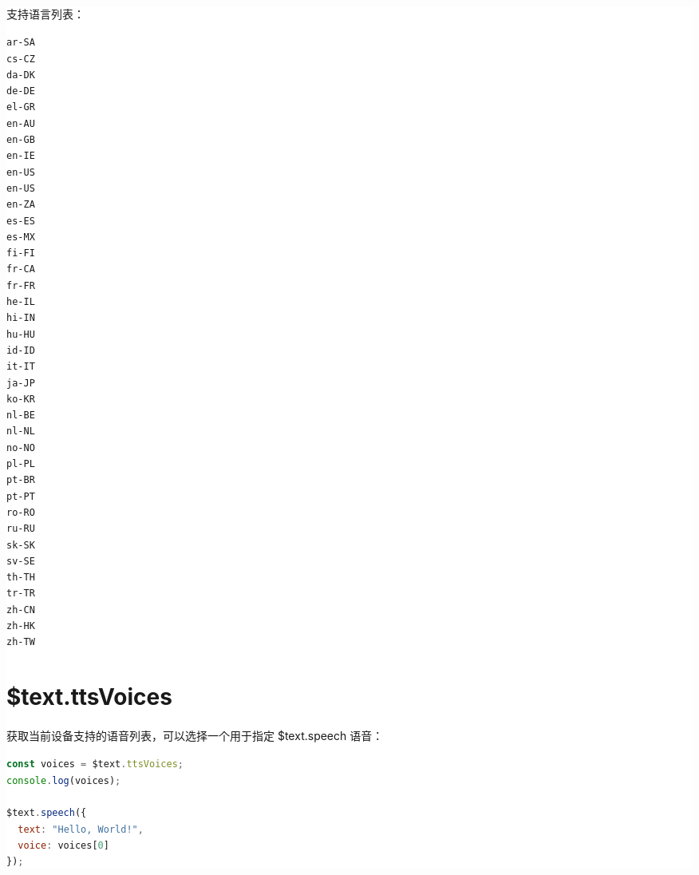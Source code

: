 支持语言列表：

```
ar-SA
cs-CZ
da-DK
de-DE
el-GR
en-AU
en-GB
en-IE
en-US
en-US
en-ZA
es-ES
es-MX
fi-FI
fr-CA
fr-FR
he-IL
hi-IN
hu-HU
id-ID
it-IT
ja-JP
ko-KR
nl-BE
nl-NL
no-NO
pl-PL
pt-BR
pt-PT
ro-RO
ru-RU
sk-SK
sv-SE
th-TH
tr-TR
zh-CN
zh-HK
zh-TW
```

# $text.ttsVoices

获取当前设备支持的语音列表，可以选择一个用于指定 $text.speech 语音：

```js
const voices = $text.ttsVoices;
console.log(voices);

$text.speech({
  text: "Hello, World!",
  voice: voices[0]
});
```
